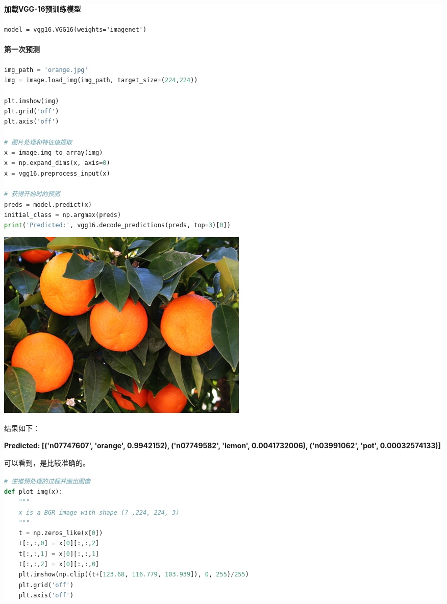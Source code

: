 #### 加载VGG-16预训练模型

``` pyhton
model = vgg16.VGG16(weights='imagenet')
```

#### 第一次预测

``` python
img_path = 'orange.jpg'
img = image.load_img(img_path, target_size=(224,224))

plt.imshow(img)
plt.grid('off')
plt.axis('off')

# 图片处理和特征值提取
x = image.img_to_array(img)
x = np.expand_dims(x, axis=0)
x = vgg16.preprocess_input(x)

# 获得开始时的预测
preds = model.predict(x)
initial_class = np.argmax(preds)
print('Predicted:', vgg16.decode_predictions(preds, top=3)[0])
```

![orange](orange.jpg)

结果如下：

**Predicted: [('n07747607', 'orange', 0.9942152), ('n07749582', 'lemon', 0.0041732006), ('n03991062', 'pot', 0.00032574133)]**

可以看到，是比较准确的。

``` python
# 逆推预处理的过程并画出图像
def plot_img(x):
    """
    x is a BGR image with shape (? ,224, 224, 3) 
    """
    t = np.zeros_like(x[0])
    t[:,:,0] = x[0][:,:,2]
    t[:,:,1] = x[0][:,:,1]
    t[:,:,2] = x[0][:,:,0]  
    plt.imshow(np.clip((t+[123.68, 116.779, 103.939]), 0, 255)/255)
    plt.grid('off')
    plt.axis('off')
```
